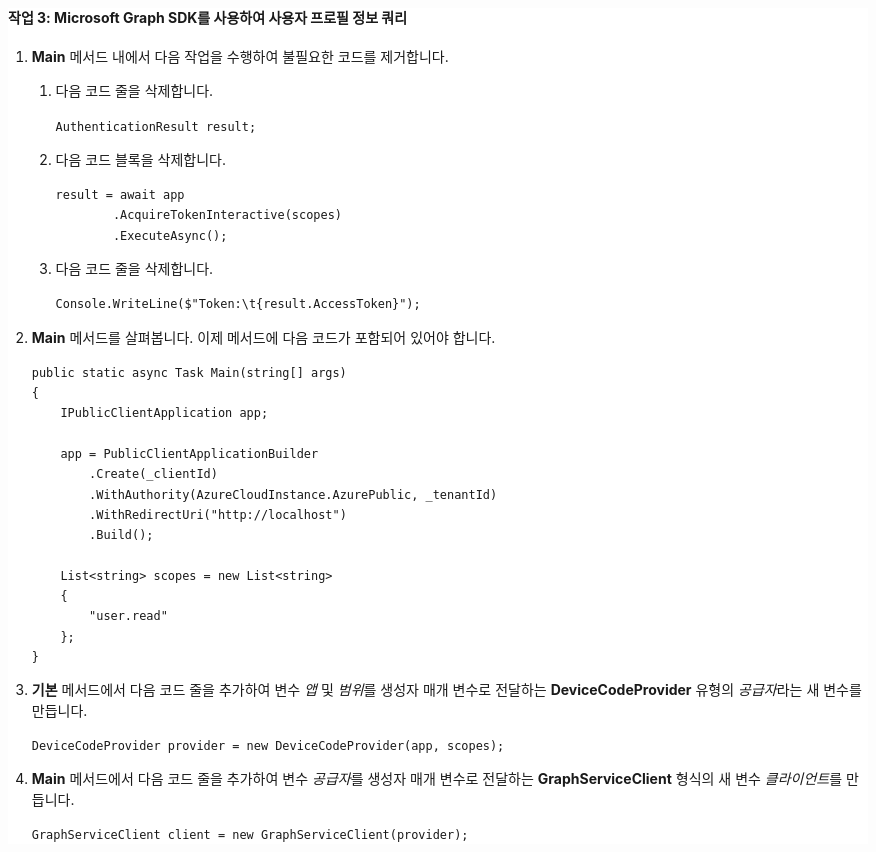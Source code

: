 #### 작업 3: Microsoft Graph SDK를 사용하여 사용자 프로필 정보 쿼리

1.  **Main** 메서드 내에서 다음 작업을 수행하여 불필요한 코드를 제거합니다.

    1.  다음 코드 줄을 삭제합니다.

        ```
        AuthenticationResult result;
        ```
    
    1.  다음 코드 블록을 삭제합니다.

        ```
        result = await app
                .AcquireTokenInteractive(scopes)
                .ExecuteAsync();
        ```
    
    1.  다음 코드 줄을 삭제합니다.

        ```
        Console.WriteLine($"Token:\t{result.AccessToken}");
        ```

1.  **Main** 메서드를 살펴봅니다. 이제 메서드에 다음 코드가 포함되어 있어야 합니다.

    ```
    public static async Task Main(string[] args)
    {
        IPublicClientApplication app;

        app = PublicClientApplicationBuilder
            .Create(_clientId)
            .WithAuthority(AzureCloudInstance.AzurePublic, _tenantId)
            .WithRedirectUri("http://localhost")
            .Build();

        List<string> scopes = new List<string> 
        { 
            "user.read"
        };
    }
    ```

1.  **기본** 메서드에서 다음 코드 줄을 추가하여 변수 *앱* 및 *범위*를 생성자 매개 변수로 전달하는 **DeviceCodeProvider** 유형의 *공급자*라는 새 변수를 만듭니다.

    ```
    DeviceCodeProvider provider = new DeviceCodeProvider(app, scopes);
    ```

1.  **Main** 메서드에서 다음 코드 줄을 추가하여 변수 *공급자*를 생성자 매개 변수로 전달하는 **GraphServiceClient** 형식의 새 변수 *클라이언트*를 만듭니다.

    ```
    GraphServiceClient client = new GraphServiceClient(provider);
    ```
